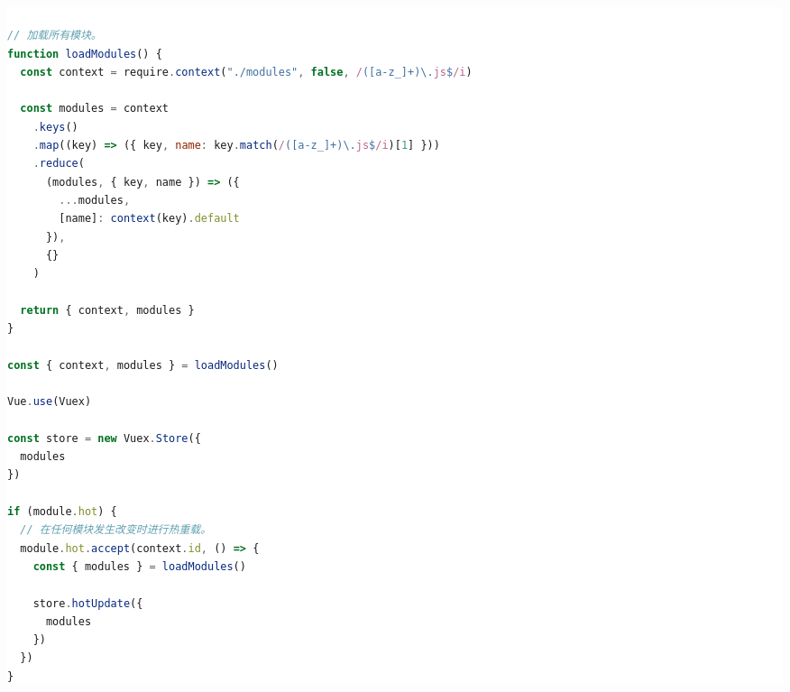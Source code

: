 ```javascript

// 加载所有模块。
function loadModules() {
  const context = require.context("./modules", false, /([a-z_]+)\.js$/i)

  const modules = context
    .keys()
    .map((key) => ({ key, name: key.match(/([a-z_]+)\.js$/i)[1] }))
    .reduce(
      (modules, { key, name }) => ({
        ...modules,
        [name]: context(key).default
      }),
      {}
    )

  return { context, modules }
}

const { context, modules } = loadModules()

Vue.use(Vuex)

const store = new Vuex.Store({
  modules
})

if (module.hot) {
  // 在任何模块发生改变时进行热重载。
  module.hot.accept(context.id, () => {
    const { modules } = loadModules()

    store.hotUpdate({
      modules
    })
  })
}
```
